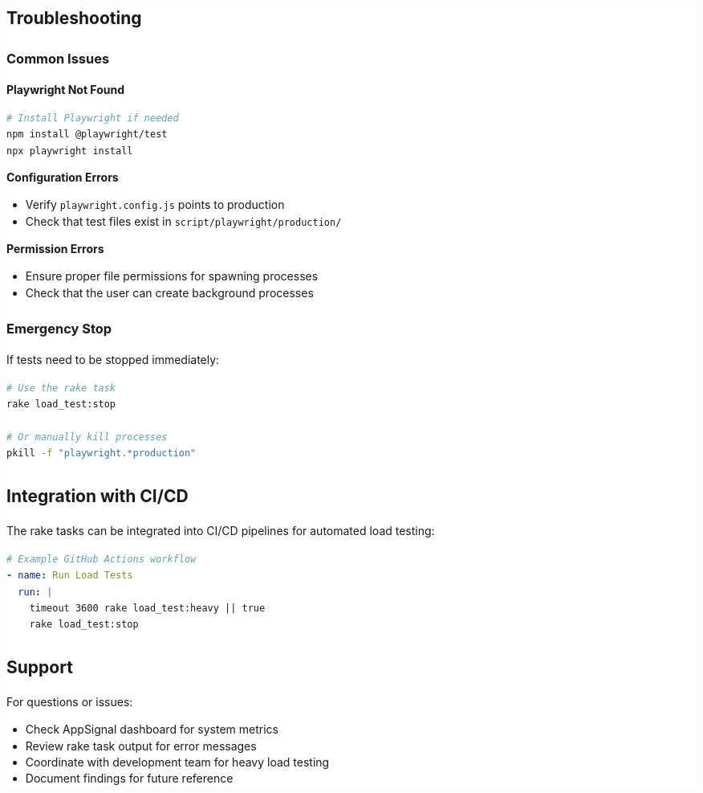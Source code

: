 ## Troubleshooting

### Common Issues

**Playwright Not Found**
```bash
# Install Playwright if needed
npm install @playwright/test
npx playwright install
```

**Configuration Errors**
- Verify `playwright.config.js` points to production
- Check that test files exist in `script/playwright/production/`

**Permission Errors**
- Ensure proper file permissions for spawning processes
- Check that the user can create background processes

### Emergency Stop
If tests need to be stopped immediately:
```bash
# Use the rake task
rake load_test:stop

# Or manually kill processes
pkill -f "playwright.*production"
```

## Integration with CI/CD

The rake tasks can be integrated into CI/CD pipelines for automated load testing:

```yaml
# Example GitHub Actions workflow
- name: Run Load Tests
  run: |
    timeout 3600 rake load_test:heavy || true
    rake load_test:stop
```

## Support

For questions or issues:
- Check AppSignal dashboard for system metrics
- Review rake task output for error messages
- Coordinate with development team for heavy load testing
- Document findings for future reference
